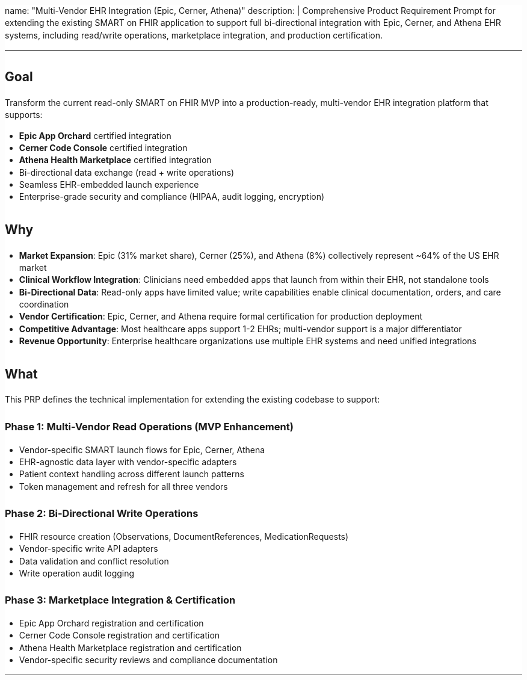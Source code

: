 name: "Multi-Vendor EHR Integration (Epic, Cerner, Athena)"
description: |
  Comprehensive Product Requirement Prompt for extending the existing SMART on FHIR application 
  to support full bi-directional integration with Epic, Cerner, and Athena EHR systems, including 
  read/write operations, marketplace integration, and production certification.

---

## Goal

Transform the current read-only SMART on FHIR MVP into a production-ready, multi-vendor EHR integration platform that supports:
- **Epic App Orchard** certified integration
- **Cerner Code Console** certified integration  
- **Athena Health Marketplace** certified integration
- Bi-directional data exchange (read + write operations)
- Seamless EHR-embedded launch experience
- Enterprise-grade security and compliance (HIPAA, audit logging, encryption)

## Why

- **Market Expansion**: Epic (31% market share), Cerner (25%), and Athena (8%) collectively represent ~64% of the US EHR market
- **Clinical Workflow Integration**: Clinicians need embedded apps that launch from within their EHR, not standalone tools
- **Bi-Directional Data**: Read-only apps have limited value; write capabilities enable clinical documentation, orders, and care coordination
- **Vendor Certification**: Epic, Cerner, and Athena require formal certification for production deployment
- **Competitive Advantage**: Most healthcare apps support 1-2 EHRs; multi-vendor support is a major differentiator
- **Revenue Opportunity**: Enterprise healthcare organizations use multiple EHR systems and need unified integrations

## What

This PRP defines the technical implementation for extending the existing codebase to support:

### Phase 1: Multi-Vendor Read Operations (MVP Enhancement)
- Vendor-specific SMART launch flows for Epic, Cerner, Athena
- EHR-agnostic data layer with vendor-specific adapters
- Patient context handling across different launch patterns
- Token management and refresh for all three vendors

### Phase 2: Bi-Directional Write Operations
- FHIR resource creation (Observations, DocumentReferences, MedicationRequests)
- Vendor-specific write API adapters
- Data validation and conflict resolution
- Write operation audit logging

### Phase 3: Marketplace Integration & Certification
- Epic App Orchard registration and certification
- Cerner Code Console registration and certification
- Athena Health Marketplace registration and certification
- Vendor-specific security reviews and compliance documentation

---